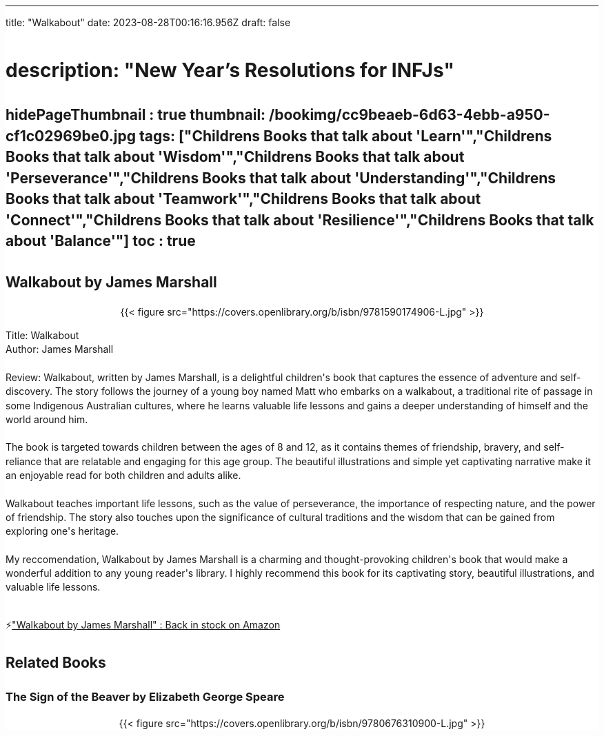 
---
title: "Walkabout"
date: 2023-08-28T00:16:16.956Z
draft: false
# description: "New Year’s Resolutions for INFJs"
hidePageThumbnail : true
thumbnail: /bookimg/cc9beaeb-6d63-4ebb-a950-cf1c02969be0.jpg
tags: ["Childrens Books that talk about 'Learn'","Childrens Books that talk about 'Wisdom'","Childrens Books that talk about 'Perseverance'","Childrens Books that talk about 'Understanding'","Childrens Books that talk about 'Teamwork'","Childrens Books that talk about 'Connect'","Childrens Books that talk about 'Resilience'","Childrens Books that talk about 'Balance'"]
toc : true
---
## Walkabout by James Marshall

<center>
{{< figure src="https://covers.openlibrary.org/b/isbn/9781590174906-L.jpg" >}}
</center>

Title: Walkabout</br>
Author: James Marshall</br></br>
Review: Walkabout, written by James Marshall, is a delightful children's book that captures the essence of adventure and self-discovery. The story follows the journey of a young boy named Matt who embarks on a walkabout, a traditional rite of passage in some Indigenous Australian cultures, where he learns valuable life lessons and gains a deeper understanding of himself and the world around him.</br></br>
The book is targeted towards children between the ages of 8 and 12, as it contains themes of friendship, bravery, and self-reliance that are relatable and engaging for this age group. The beautiful illustrations and simple yet captivating narrative make it an enjoyable read for both children and adults alike.</br></br>
Walkabout teaches important life lessons, such as the value of perseverance, the importance of respecting nature, and the power of friendship. The story also touches upon the significance of cultural traditions and the wisdom that can be gained from exploring one's heritage.</br></br>
My reccomendation, Walkabout by James Marshall is a charming and thought-provoking children's book that would make a wonderful addition to any young reader's library. I highly recommend this book for its captivating story, beautiful illustrations, and valuable life lessons.</br></br>

<p>⚡<a id="aflink" href="https://www.amazon.com/gp/search?ie=UTF8&tag=klayu00-20&linkCode=ur2&linkId=6639bed89a8ad8dd2705e40644eb43d3&camp=1789&creative=9325&index=books&keywords=Walkabout by James Marshall" class="one" target="_blank" title='"Walkabout by James Marshall" : Back in stock on Amazon'>"Walkabout by James Marshall" : Back in stock on Amazon</a></p>

## Related Books
### The Sign of the Beaver by Elizabeth George Speare
<center>
{{< figure src="https://covers.openlibrary.org/b/isbn/9780676310900-L.jpg" >}}
</center>
